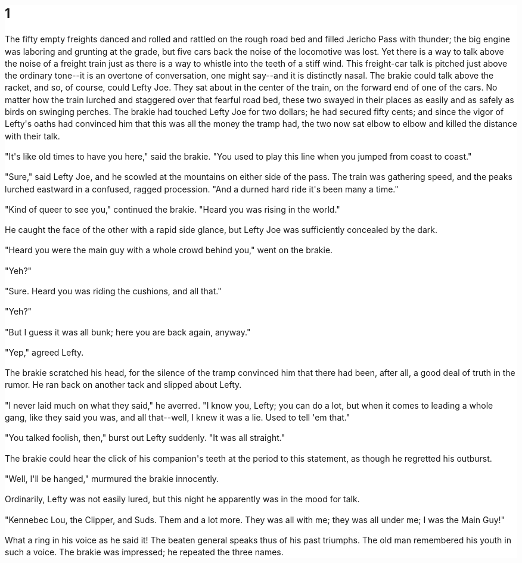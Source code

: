 
## 1

The fifty empty freights danced and rolled and rattled on the rough road bed and filled Jericho Pass with thunder; the big engine was laboring and grunting at the grade, but five cars back the noise of the locomotive was lost. Yet there is a way to talk above the noise of a freight train just as there is a way to whistle into the teeth of a stiff wind. This freight-car talk is pitched just above the ordinary tone--it is an overtone of conversation, one might say--and it is distinctly nasal. The brakie could talk above the racket, and so, of course, could Lefty Joe. They sat about in the center of the train, on the forward end of one of the cars. No matter how the train lurched and staggered over that fearful road bed, these two swayed in their places as easily and as safely as birds on swinging perches. The brakie had touched Lefty Joe for two dollars; he had secured fifty cents; and since the vigor of Lefty's oaths had convinced him that this was all the money the tramp had, the two now sat elbow to elbow and killed the distance with their talk.

"It's like old times to have you here," said the brakie. "You used to play this line when you jumped from coast to coast."

"Sure," said Lefty Joe, and he scowled at the mountains on either side of the pass. The train was gathering speed, and the peaks lurched eastward in a confused, ragged procession. "And a durned hard ride it's been many a time."

"Kind of queer to see you," continued the brakie. "Heard you was rising in the world."

He caught the face of the other with a rapid side glance, but Lefty Joe was sufficiently concealed by the dark.

"Heard you were the main guy with a whole crowd behind you," went on the brakie.

"Yeh?"

"Sure. Heard you was riding the cushions, and all that."

"Yeh?"

"But I guess it was all bunk; here you are back again, anyway."

"Yep," agreed Lefty.

The brakie scratched his head, for the silence of the tramp convinced him that there had been, after all, a good deal of truth in the rumor. He ran back on another tack and slipped about Lefty.

"I never laid much on what they said," he averred. "I know you, Lefty; you can do a lot, but when it comes to leading a whole gang, like they said you was, and all that--well, I knew it was a lie. Used to tell 'em that."

"You talked foolish, then," burst out Lefty suddenly. "It was all straight."

The brakie could hear the click of his companion's teeth at the period to this statement, as though he regretted his outburst.

"Well, I'll be hanged," murmured the brakie innocently.

Ordinarily, Lefty was not easily lured, but this night he apparently was in the mood for talk.

"Kennebec Lou, the Clipper, and Suds. Them and a lot more. They was all with me; they was all under me; I was the Main Guy!"

What a ring in his voice as he said it! The beaten general speaks thus of his past triumphs. The old man remembered his youth in such a voice. The brakie was impressed; he repeated the three names.
